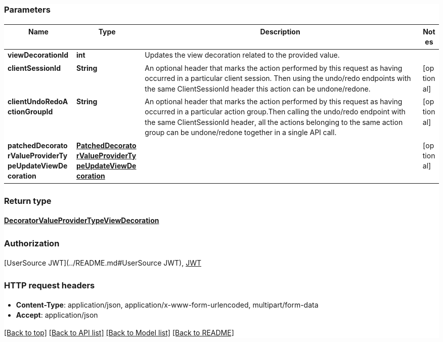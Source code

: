 ```dart
```

### Parameters

Name | Type | Description  | Notes
------------- | ------------- | ------------- | -------------
 **viewDecorationId** | **int**| Updates the view decoration related to the provided value. | 
 **clientSessionId** | **String**| An optional header that marks the action performed by this request as having occurred in a particular client session. Then using the undo/redo endpoints with the same ClientSessionId header this action can be undone/redone. | [optional] 
 **clientUndoRedoActionGroupId** | **String**| An optional header that marks the action performed by this request as having occurred in a particular action group.Then calling the undo/redo endpoint with the same ClientSessionId header, all the actions belonging to the same action group can be undone/redone together in a single API call. | [optional] 
 **patchedDecoratorValueProviderTypeUpdateViewDecoration** | [**PatchedDecoratorValueProviderTypeUpdateViewDecoration**](PatchedDecoratorValueProviderTypeUpdateViewDecoration.md)|  | [optional] 

### Return type

[**DecoratorValueProviderTypeViewDecoration**](DecoratorValueProviderTypeViewDecoration.md)

### Authorization

[UserSource JWT](../README.md#UserSource JWT), [JWT](../README.md#JWT)

### HTTP request headers

 - **Content-Type**: application/json, application/x-www-form-urlencoded, multipart/form-data
 - **Accept**: application/json

[[Back to top]](#) [[Back to API list]](../README.md#documentation-for-api-endpoints) [[Back to Model list]](../README.md#documentation-for-models) [[Back to README]](../README.md)

